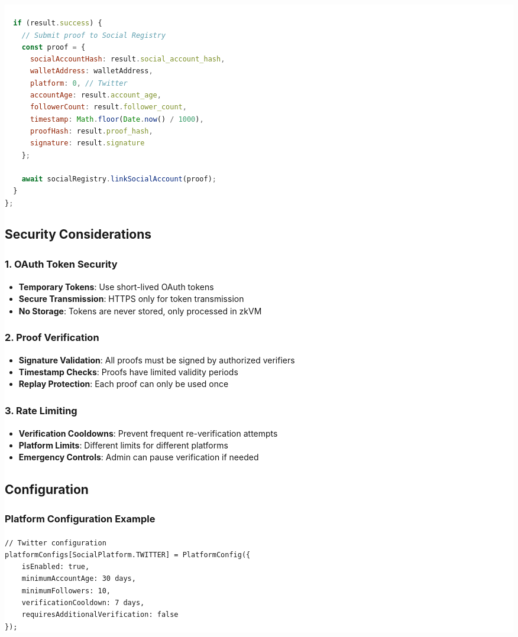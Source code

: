```javascript
  
  if (result.success) {
    // Submit proof to Social Registry
    const proof = {
      socialAccountHash: result.social_account_hash,
      walletAddress: walletAddress,
      platform: 0, // Twitter
      accountAge: result.account_age,
      followerCount: result.follower_count,
      timestamp: Math.floor(Date.now() / 1000),
      proofHash: result.proof_hash,
      signature: result.signature
    };
    
    await socialRegistry.linkSocialAccount(proof);
  }
};
```

## Security Considerations

### 1. OAuth Token Security
- **Temporary Tokens**: Use short-lived OAuth tokens
- **Secure Transmission**: HTTPS only for token transmission
- **No Storage**: Tokens are never stored, only processed in zkVM

### 2. Proof Verification
- **Signature Validation**: All proofs must be signed by authorized verifiers
- **Timestamp Checks**: Proofs have limited validity periods
- **Replay Protection**: Each proof can only be used once

### 3. Rate Limiting
- **Verification Cooldowns**: Prevent frequent re-verification attempts
- **Platform Limits**: Different limits for different platforms
- **Emergency Controls**: Admin can pause verification if needed

## Configuration

### Platform Configuration Example

```solidity
// Twitter configuration
platformConfigs[SocialPlatform.TWITTER] = PlatformConfig({
    isEnabled: true,
    minimumAccountAge: 30 days,
    minimumFollowers: 10,
    verificationCooldown: 7 days,
    requiresAdditionalVerification: false
});
```
